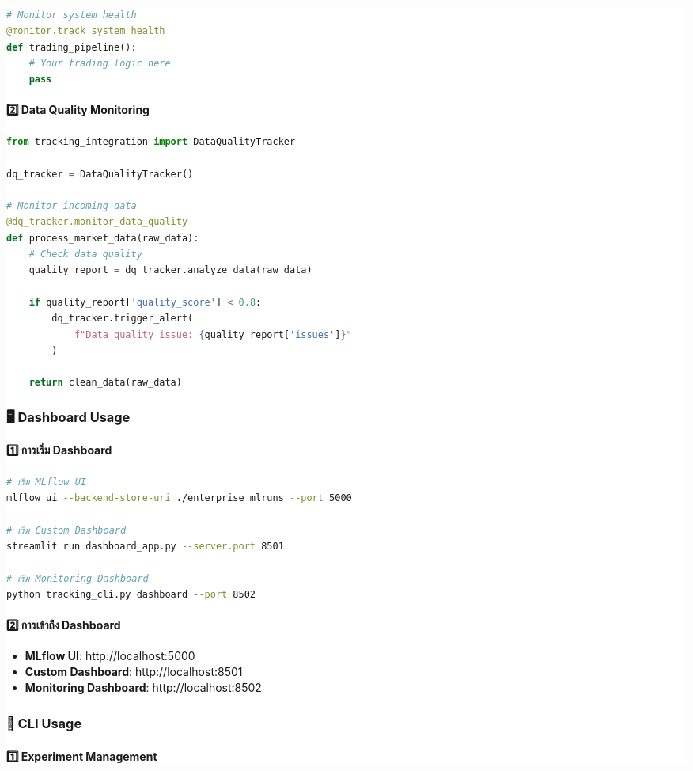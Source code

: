 ```python
# Monitor system health
@monitor.track_system_health
def trading_pipeline():
    # Your trading logic here
    pass
```

#### 2️⃣ Data Quality Monitoring

```python
from tracking_integration import DataQualityTracker

dq_tracker = DataQualityTracker()

# Monitor incoming data
@dq_tracker.monitor_data_quality
def process_market_data(raw_data):
    # Check data quality
    quality_report = dq_tracker.analyze_data(raw_data)
    
    if quality_report['quality_score'] < 0.8:
        dq_tracker.trigger_alert(
            f"Data quality issue: {quality_report['issues']}"
        )
    
    return clean_data(raw_data)
```

### 🖥️ Dashboard Usage

#### 1️⃣ การเริ่ม Dashboard

```bash
# เริ่ม MLflow UI
mlflow ui --backend-store-uri ./enterprise_mlruns --port 5000

# เริ่ม Custom Dashboard
streamlit run dashboard_app.py --server.port 8501

# เริ่ม Monitoring Dashboard
python tracking_cli.py dashboard --port 8502
```

#### 2️⃣ การเข้าถึง Dashboard

- **MLflow UI**: http://localhost:5000
- **Custom Dashboard**: http://localhost:8501
- **Monitoring Dashboard**: http://localhost:8502

### 🔧 CLI Usage

#### 1️⃣ Experiment Management
